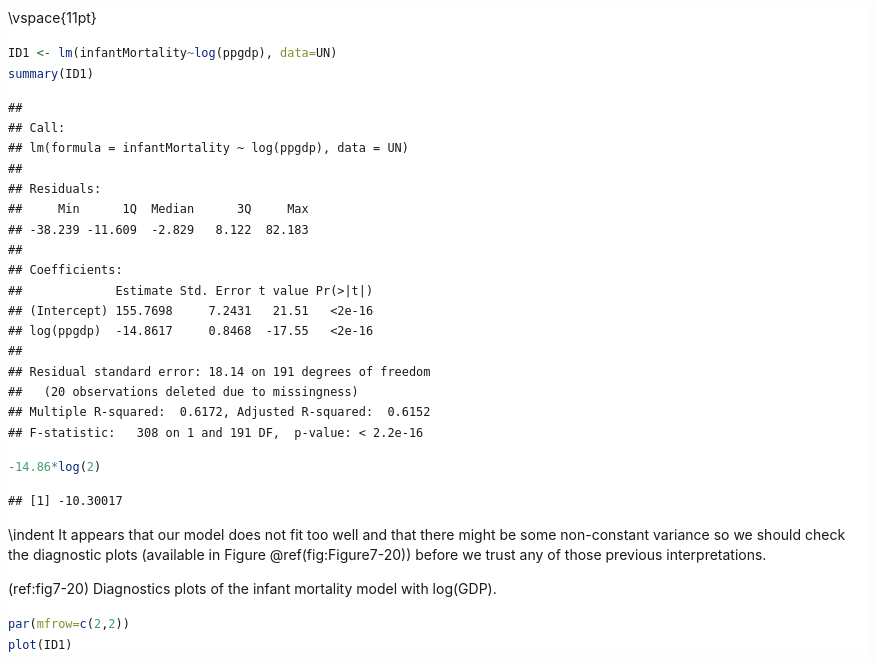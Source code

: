 \vspace{11pt}


```r
ID1 <- lm(infantMortality~log(ppgdp), data=UN)
summary(ID1)
```

```
## 
## Call:
## lm(formula = infantMortality ~ log(ppgdp), data = UN)
## 
## Residuals:
##     Min      1Q  Median      3Q     Max 
## -38.239 -11.609  -2.829   8.122  82.183 
## 
## Coefficients:
##             Estimate Std. Error t value Pr(>|t|)
## (Intercept) 155.7698     7.2431   21.51   <2e-16
## log(ppgdp)  -14.8617     0.8468  -17.55   <2e-16
## 
## Residual standard error: 18.14 on 191 degrees of freedom
##   (20 observations deleted due to missingness)
## Multiple R-squared:  0.6172,	Adjusted R-squared:  0.6152 
## F-statistic:   308 on 1 and 191 DF,  p-value: < 2.2e-16
```

```r
-14.86*log(2)
```

```
## [1] -10.30017
```

\indent It appears that our model does not fit too well and that there might be
some non-constant variance so we
should check the diagnostic plots (available in Figure \@ref(fig:Figure7-20))
before we trust
any of those previous interpretations. 

(ref:fig7-20) Diagnostics plots of the infant mortality model with log(GDP). 


```r
par(mfrow=c(2,2))
plot(ID1)
```

<div class="figure">